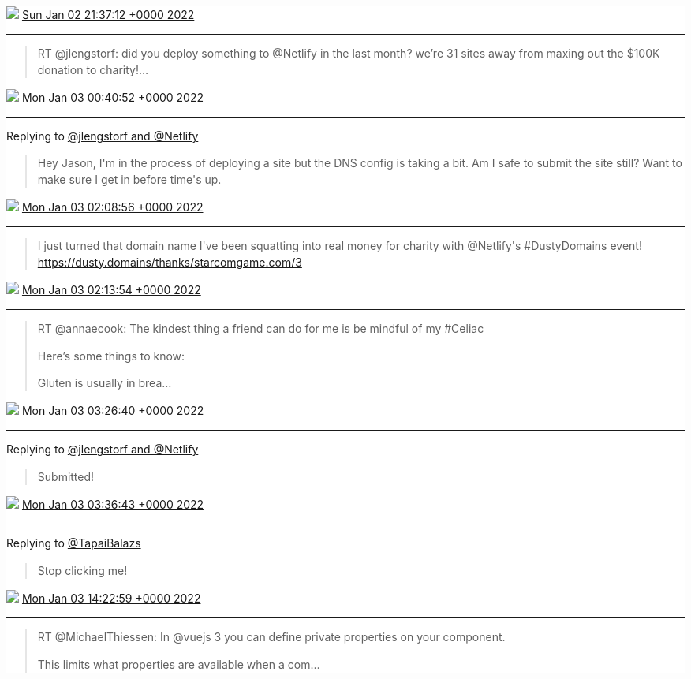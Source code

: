 <img src="/media/tweet.ico" width="12" /> [Sun Jan 02 21:37:12 +0000 2022](https://twitter.com/lindsaykwardell/status/1477755881462767617)

----

> RT @jlengstorf: did you deploy something to @Netlify in the last month? we’re 31 sites away from maxing out the $100K donation to charity!…

<img src="/media/tweet.ico" width="12" /> [Mon Jan 03 00:40:52 +0000 2022](https://twitter.com/lindsaykwardell/status/1477802103921786883)

----

Replying to [@jlengstorf and @Netlify](https://twitter.com/jlengstorf/status/1477789339803435011)

> Hey Jason, I'm in the process of deploying a site but the DNS config is taking a bit. Am I safe to submit the site still? Want to make sure I get in before time's up.

<img src="/media/tweet.ico" width="12" /> [Mon Jan 03 02:08:56 +0000 2022](https://twitter.com/lindsaykwardell/status/1477824267676835842)

----

> I just turned that domain name I've been squatting into real money for charity with @Netlify's #DustyDomains event! https://dusty.domains/thanks/starcomgame.com/3

<img src="/media/tweet.ico" width="12" /> [Mon Jan 03 02:13:54 +0000 2022](https://twitter.com/lindsaykwardell/status/1477825517390684161)

----

> RT @annaecook: The kindest thing a friend can do for me is be mindful of my #Celiac
> 
> Here’s some things to know:
> 
> Gluten is usually in brea…

<img src="/media/tweet.ico" width="12" /> [Mon Jan 03 03:26:40 +0000 2022](https://twitter.com/lindsaykwardell/status/1477843827012476931)

----

Replying to [@jlengstorf and @Netlify](https://twitter.com/jlengstorf/status/1477844910027907074)

> Submitted!

<img src="/media/tweet.ico" width="12" /> [Mon Jan 03 03:36:43 +0000 2022](https://twitter.com/lindsaykwardell/status/1477846356857262081)

----

Replying to [@TapaiBalazs](https://twitter.com/TapaiBalazs/status/1477902804643725314)

> Stop clicking me!

<img src="/media/tweet.ico" width="12" /> [Mon Jan 03 14:22:59 +0000 2022](https://twitter.com/lindsaykwardell/status/1478008995428274176)

----

> RT @MichaelThiessen: In @vuejs 3 you can define private properties on your component.
> 
> This limits what properties are available when a com…
